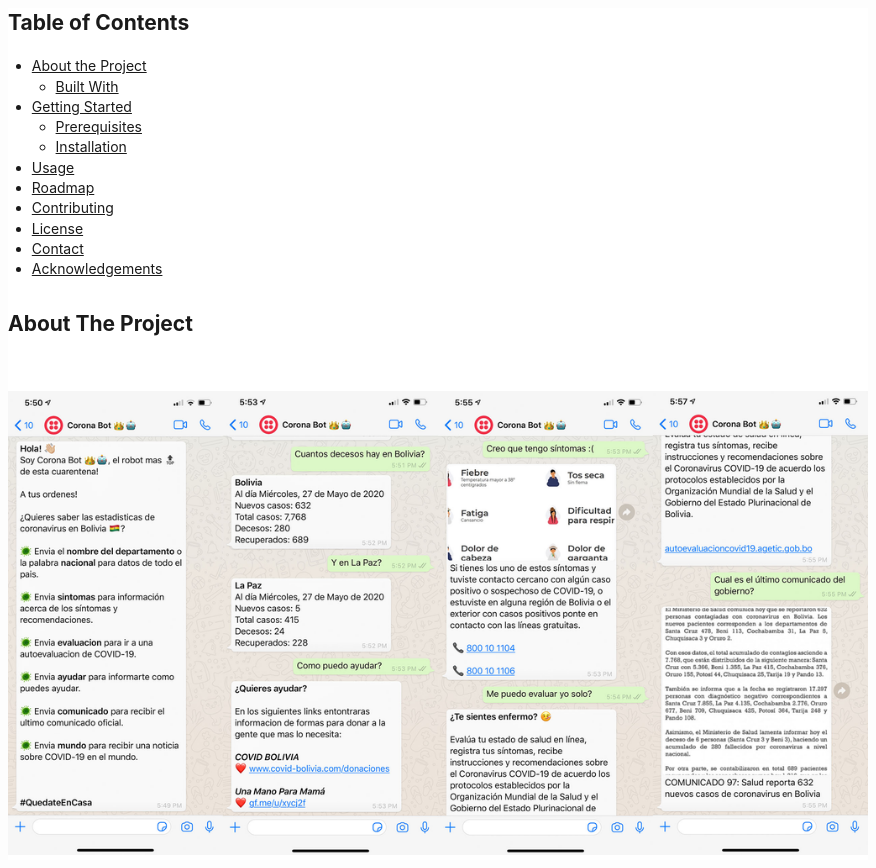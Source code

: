 


## Table of Contents

* [About the Project](#about-the-project)
  * [Built With](#built-with)
* [Getting Started](#getting-started)
  * [Prerequisites](#prerequisites)
  * [Installation](#installation)
* [Usage](#usage)
* [Roadmap](#roadmap)
* [Contributing](#contributing)
* [License](#license)
* [Contact](#contact)
* [Acknowledgements](#acknowledgements)




## About The Project


<br />
<p align="center">
  <a href="https://github.com/lhandal/corona-bot/blob/master/images/probs.jpg">
    <img src="https://github.com/lhandal/corona-bot/blob/master/images/probs.jpg" width="1000">
  </a>
  </p>
</p>
  